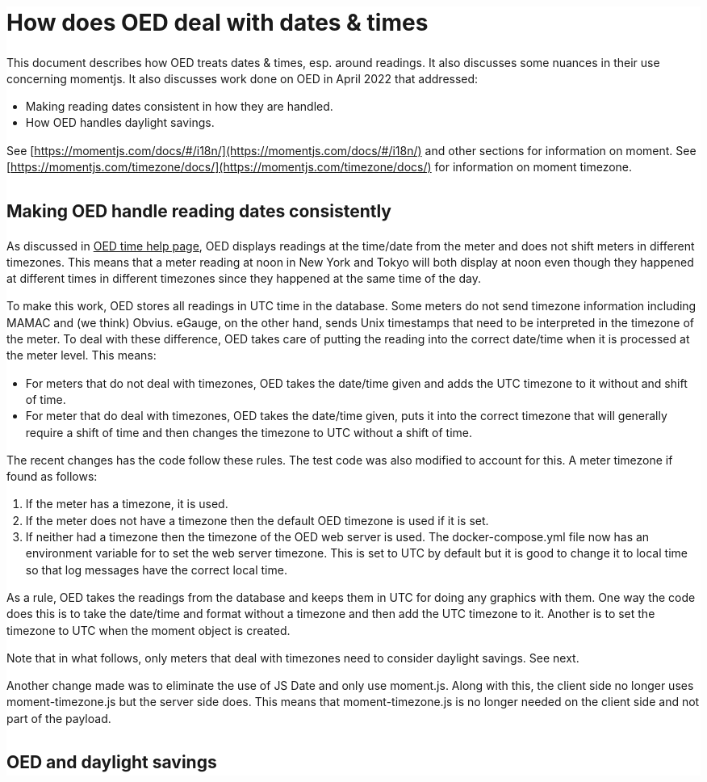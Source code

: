 # How does OED deal with dates & times

This document describes how OED treats dates & times, esp. around readings. It also discusses some nuances in their use concerning momentjs. It also discusses work done on OED in April 2022 that addressed:

- Making reading dates consistent in how they are handled.
- How OED handles daylight savings.

See [https://momentjs.com/docs/#/i18n/](https://momentjs.com/docs/#/i18n/) and other sections for information on moment. See [https://momentjs.com/timezone/docs/](https://momentjs.com/timezone/docs/) for information on moment timezone.

## Making OED handle reading dates consistently

As discussed in [OED time help page](https://openenergydashboard.org/helpV0_8_0/time/), OED displays readings at the time/date from the meter and does not shift meters in different timezones. This means that a meter reading at noon in New York and Tokyo will both display at noon even though they happened at different times in different timezones since they happened at the same time of the day.

To make this work, OED stores all readings in UTC time in the database. Some meters do not send timezone information including MAMAC and (we think) Obvius. eGauge, on the other hand, sends Unix timestamps that need to be interpreted in the timezone of the meter. To deal with these difference, OED takes care of putting the reading into the correct date/time when it is processed at the meter level. This means:

- For meters that do not deal with timezones, OED takes the date/time given and adds the UTC timezone to it without and shift of time.
- For meter that do deal with timezones, OED takes the date/time given, puts it into the correct timezone that will generally require a shift of time and then changes the timezone to UTC without a shift of time.

The recent changes has the code follow these rules. The test code was also modified to account for this. A meter timezone if found as follows:

1. If the meter has a timezone, it is used.
2. If the meter does not have a timezone then the default OED timezone is used if it is set.
3. If neither had a timezone then the timezone of the OED web server is used. The docker-compose.yml file now has an environment variable for to set the web server timezone. This is set to UTC by default but it is good to change it to local time so that log messages have the correct local time.

As a rule, OED takes the readings from the database and keeps them in UTC for doing any graphics with them. One way the code does this is to take the date/time and format without a timezone and then add the UTC timezone to it. Another is to set the timezone to UTC when the moment object is created.

Note that in what follows, only meters that deal with timezones need to consider daylight savings. See next.

Another change made was to eliminate the use of JS Date and only use moment.js. Along with this, the client side no longer uses moment-timezone.js but the server side does. This means that moment-timezone.js is no longer needed on the client side and not part of the payload.

## OED and daylight savings
